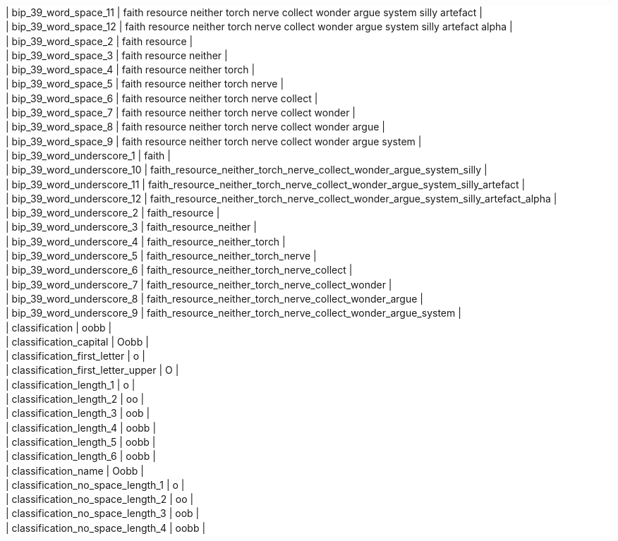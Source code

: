 | bip_39_word_space_11 | faith resource neither torch nerve collect wonder argue system silly artefact |  
| bip_39_word_space_12 | faith resource neither torch nerve collect wonder argue system silly artefact alpha |  
| bip_39_word_space_2 | faith resource |  
| bip_39_word_space_3 | faith resource neither |  
| bip_39_word_space_4 | faith resource neither torch |  
| bip_39_word_space_5 | faith resource neither torch nerve |  
| bip_39_word_space_6 | faith resource neither torch nerve collect |  
| bip_39_word_space_7 | faith resource neither torch nerve collect wonder |  
| bip_39_word_space_8 | faith resource neither torch nerve collect wonder argue |  
| bip_39_word_space_9 | faith resource neither torch nerve collect wonder argue system |  
| bip_39_word_underscore_1 | faith |  
| bip_39_word_underscore_10 | faith_resource_neither_torch_nerve_collect_wonder_argue_system_silly |  
| bip_39_word_underscore_11 | faith_resource_neither_torch_nerve_collect_wonder_argue_system_silly_artefact |  
| bip_39_word_underscore_12 | faith_resource_neither_torch_nerve_collect_wonder_argue_system_silly_artefact_alpha |  
| bip_39_word_underscore_2 | faith_resource |  
| bip_39_word_underscore_3 | faith_resource_neither |  
| bip_39_word_underscore_4 | faith_resource_neither_torch |  
| bip_39_word_underscore_5 | faith_resource_neither_torch_nerve |  
| bip_39_word_underscore_6 | faith_resource_neither_torch_nerve_collect |  
| bip_39_word_underscore_7 | faith_resource_neither_torch_nerve_collect_wonder |  
| bip_39_word_underscore_8 | faith_resource_neither_torch_nerve_collect_wonder_argue |  
| bip_39_word_underscore_9 | faith_resource_neither_torch_nerve_collect_wonder_argue_system |  
| classification | oobb |  
| classification_capital | Oobb |  
| classification_first_letter | o |  
| classification_first_letter_upper | O |  
| classification_length_1 | o |  
| classification_length_2 | oo |  
| classification_length_3 | oob |  
| classification_length_4 | oobb |  
| classification_length_5 | oobb |  
| classification_length_6 | oobb |  
| classification_name | Oobb |  
| classification_no_space_length_1 | o |  
| classification_no_space_length_2 | oo |  
| classification_no_space_length_3 | oob |  
| classification_no_space_length_4 | oobb |  